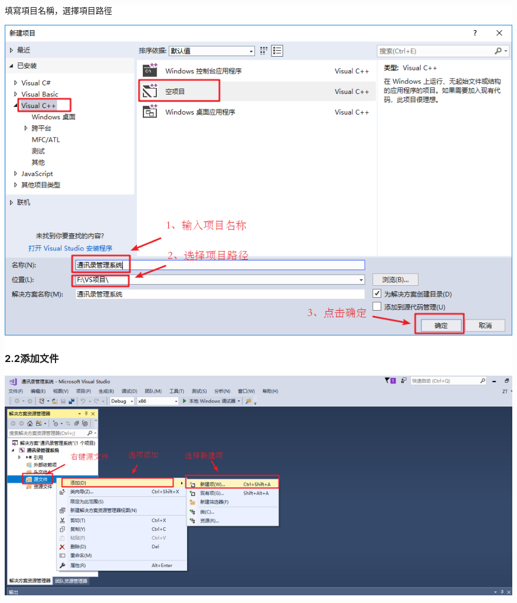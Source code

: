 

填寫項目名稱，選擇項目路徑

![1544151579620](assets/1544151579620.png)

### 2.2添加文件

![1544161551746](assets/1544161551746.png)

